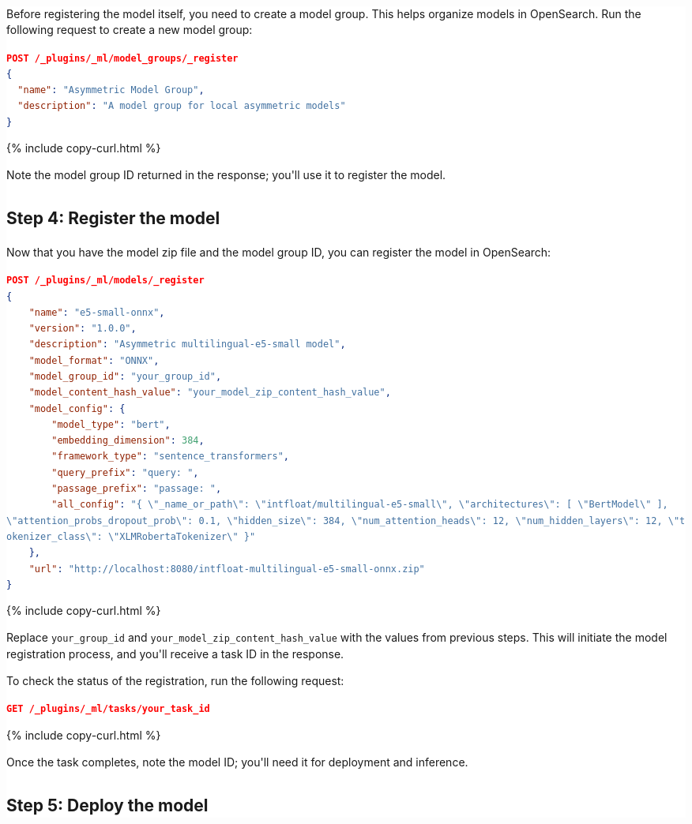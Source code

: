 Before registering the model itself, you need to create a model group. This helps organize models in OpenSearch. Run the following request to create a new model group:

```json
POST /_plugins/_ml/model_groups/_register
{
  "name": "Asymmetric Model Group",
  "description": "A model group for local asymmetric models"
}
```
{% include copy-curl.html %}

Note the model group ID returned in the response; you'll use it to register the model.

## Step 4: Register the model

Now that you have the model zip file and the model group ID, you can register the model in OpenSearch:

```json
POST /_plugins/_ml/models/_register
{
    "name": "e5-small-onnx",
    "version": "1.0.0",
    "description": "Asymmetric multilingual-e5-small model",
    "model_format": "ONNX",
    "model_group_id": "your_group_id",
    "model_content_hash_value": "your_model_zip_content_hash_value",
    "model_config": {
        "model_type": "bert",
        "embedding_dimension": 384,
        "framework_type": "sentence_transformers",
        "query_prefix": "query: ",
        "passage_prefix": "passage: ",
        "all_config": "{ \"_name_or_path\": \"intfloat/multilingual-e5-small\", \"architectures\": [ \"BertModel\" ], \"attention_probs_dropout_prob\": 0.1, \"hidden_size\": 384, \"num_attention_heads\": 12, \"num_hidden_layers\": 12, \"tokenizer_class\": \"XLMRobertaTokenizer\" }"
    },
    "url": "http://localhost:8080/intfloat-multilingual-e5-small-onnx.zip"
}
```
{% include copy-curl.html %}

Replace `your_group_id` and `your_model_zip_content_hash_value` with the values from previous steps. This will initiate the model registration process, and you'll receive a task ID in the response.

To check the status of the registration, run the following request:

```json
GET /_plugins/_ml/tasks/your_task_id
```
{% include copy-curl.html %}

Once the task completes, note the model ID; you'll need it for deployment and inference.

## Step 5: Deploy the model
